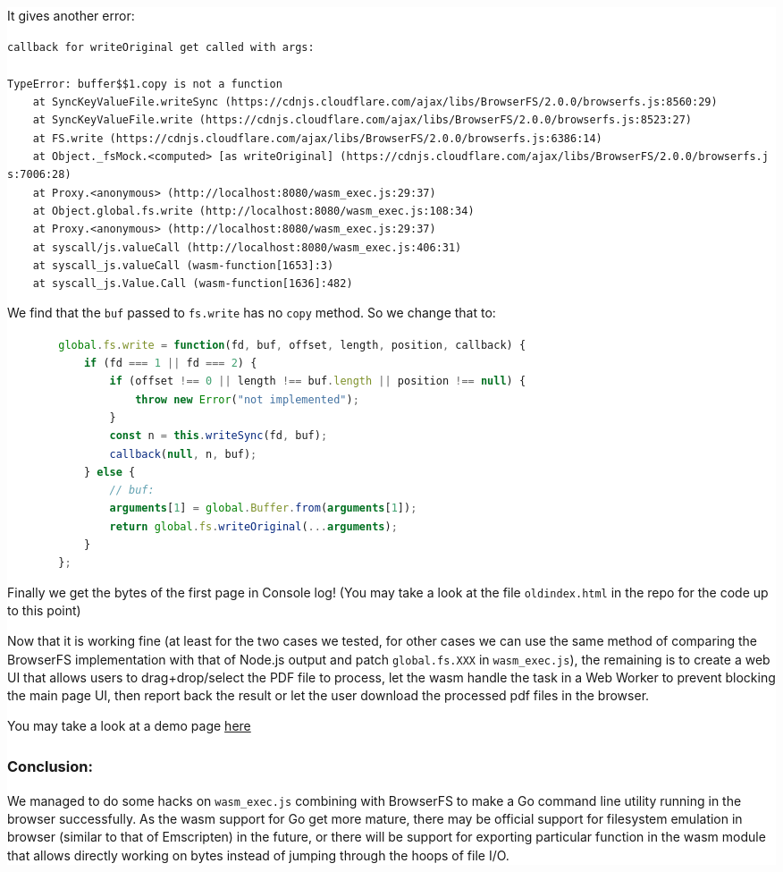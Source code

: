 It gives another error:
```
callback for writeOriginal get called with args:

TypeError: buffer$$1.copy is not a function
    at SyncKeyValueFile.writeSync (https://cdnjs.cloudflare.com/ajax/libs/BrowserFS/2.0.0/browserfs.js:8560:29)
    at SyncKeyValueFile.write (https://cdnjs.cloudflare.com/ajax/libs/BrowserFS/2.0.0/browserfs.js:8523:27)
    at FS.write (https://cdnjs.cloudflare.com/ajax/libs/BrowserFS/2.0.0/browserfs.js:6386:14)
    at Object._fsMock.<computed> [as writeOriginal] (https://cdnjs.cloudflare.com/ajax/libs/BrowserFS/2.0.0/browserfs.js:7006:28)
    at Proxy.<anonymous> (http://localhost:8080/wasm_exec.js:29:37)
    at Object.global.fs.write (http://localhost:8080/wasm_exec.js:108:34)
    at Proxy.<anonymous> (http://localhost:8080/wasm_exec.js:29:37)
    at syscall/js.valueCall (http://localhost:8080/wasm_exec.js:406:31)
    at syscall_js.valueCall (wasm-function[1653]:3)
    at syscall_js.Value.Call (wasm-function[1636]:482)
```

We find that the `buf` passed to `fs.write` has no `copy` method. So we change that to:

```javascript
        global.fs.write = function(fd, buf, offset, length, position, callback) {
            if (fd === 1 || fd === 2) {
                if (offset !== 0 || length !== buf.length || position !== null) {
                    throw new Error("not implemented");
                }
                const n = this.writeSync(fd, buf);
                callback(null, n, buf);
            } else {
                // buf:
                arguments[1] = global.Buffer.from(arguments[1]);
                return global.fs.writeOriginal(...arguments);
            }
        };

```
Finally we get the bytes of the first page in Console log! (You may take a look at the file `oldindex.html` in the repo for the code up to this point)

Now that it is working fine (at least for the two cases we tested, for other cases we can use the same method of comparing the BrowserFS implementation with that of Node.js output and patch `global.fs.XXX` in `wasm_exec.js`), the remaining is to create a web UI that allows users to drag+drop/select the PDF file to process, let the wasm handle the task in a Web Worker to prevent blocking the main page UI, then report back the result or let the user download the processed pdf files in the browser.

You may take a look at a demo page [here](https://wcchoi.github.io/go-wasm-pdfcpu)

### Conclusion:
We managed to do some hacks on `wasm_exec.js` combining with BrowserFS to make a Go command line utility running in the browser successfully. As the wasm support for Go get more mature, there may be official support for filesystem emulation in browser (similar to that of Emscripten) in the future, or there will be support for exporting particular function in the wasm module that allows directly working on bytes instead of jumping through the hoops of file I/O.
